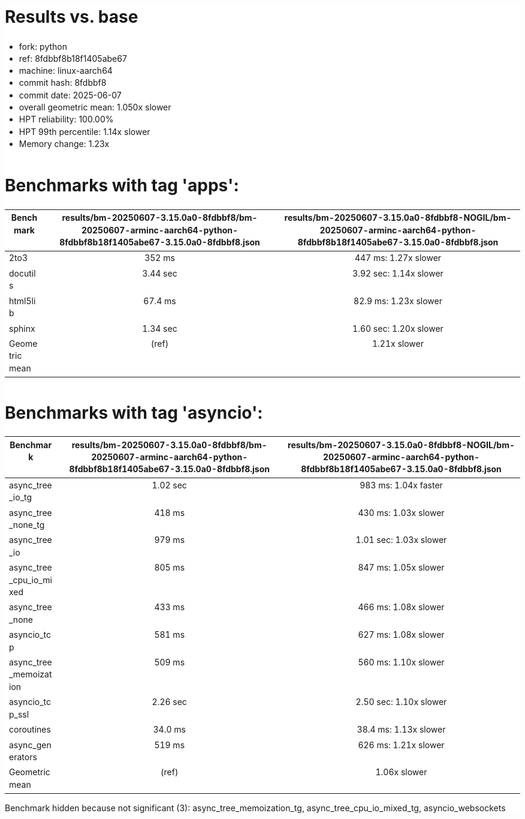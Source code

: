 # Results vs. base

- fork: python
- ref: 8fdbbf8b18f1405abe67
- machine: linux-aarch64
- commit hash: 8fdbbf8
- commit date: 2025-06-07
- overall geometric mean: 1.050x slower
- HPT reliability: 100.00%
- HPT 99th percentile: 1.14x slower
- Memory change: 1.23x

Benchmarks with tag 'apps':
===========================

| Benchmark      | results/bm-20250607-3.15.0a0-8fdbbf8/bm-20250607-arminc-aarch64-python-8fdbbf8b18f1405abe67-3.15.0a0-8fdbbf8.json | results/bm-20250607-3.15.0a0-8fdbbf8-NOGIL/bm-20250607-arminc-aarch64-python-8fdbbf8b18f1405abe67-3.15.0a0-8fdbbf8.json |
|----------------|:-----------------------------------------------------------------------------------------------------------------:|:-----------------------------------------------------------------------------------------------------------------------:|
| 2to3           | 352 ms                                                                                                            | 447 ms: 1.27x slower                                                                                                    |
| docutils       | 3.44 sec                                                                                                          | 3.92 sec: 1.14x slower                                                                                                  |
| html5lib       | 67.4 ms                                                                                                           | 82.9 ms: 1.23x slower                                                                                                   |
| sphinx         | 1.34 sec                                                                                                          | 1.60 sec: 1.20x slower                                                                                                  |
| Geometric mean | (ref)                                                                                                             | 1.21x slower                                                                                                            |

Benchmarks with tag 'asyncio':
==============================

| Benchmark               | results/bm-20250607-3.15.0a0-8fdbbf8/bm-20250607-arminc-aarch64-python-8fdbbf8b18f1405abe67-3.15.0a0-8fdbbf8.json | results/bm-20250607-3.15.0a0-8fdbbf8-NOGIL/bm-20250607-arminc-aarch64-python-8fdbbf8b18f1405abe67-3.15.0a0-8fdbbf8.json |
|-------------------------|:-----------------------------------------------------------------------------------------------------------------:|:-----------------------------------------------------------------------------------------------------------------------:|
| async_tree_io_tg        | 1.02 sec                                                                                                          | 983 ms: 1.04x faster                                                                                                    |
| async_tree_none_tg      | 418 ms                                                                                                            | 430 ms: 1.03x slower                                                                                                    |
| async_tree_io           | 979 ms                                                                                                            | 1.01 sec: 1.03x slower                                                                                                  |
| async_tree_cpu_io_mixed | 805 ms                                                                                                            | 847 ms: 1.05x slower                                                                                                    |
| async_tree_none         | 433 ms                                                                                                            | 466 ms: 1.08x slower                                                                                                    |
| asyncio_tcp             | 581 ms                                                                                                            | 627 ms: 1.08x slower                                                                                                    |
| async_tree_memoization  | 509 ms                                                                                                            | 560 ms: 1.10x slower                                                                                                    |
| asyncio_tcp_ssl         | 2.26 sec                                                                                                          | 2.50 sec: 1.10x slower                                                                                                  |
| coroutines              | 34.0 ms                                                                                                           | 38.4 ms: 1.13x slower                                                                                                   |
| async_generators        | 519 ms                                                                                                            | 626 ms: 1.21x slower                                                                                                    |
| Geometric mean          | (ref)                                                                                                             | 1.06x slower                                                                                                            |

Benchmark hidden because not significant (3): async_tree_memoization_tg, async_tree_cpu_io_mixed_tg, asyncio_websockets
